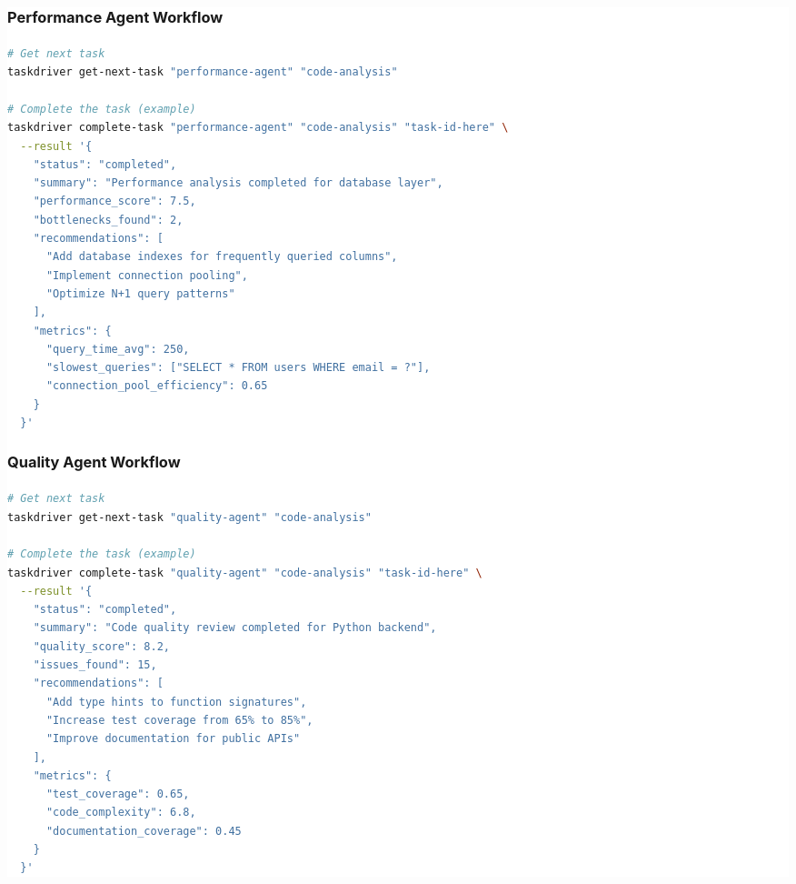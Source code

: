 ### Performance Agent Workflow

```bash
# Get next task
taskdriver get-next-task "performance-agent" "code-analysis"

# Complete the task (example)
taskdriver complete-task "performance-agent" "code-analysis" "task-id-here" \
  --result '{
    "status": "completed",
    "summary": "Performance analysis completed for database layer",
    "performance_score": 7.5,
    "bottlenecks_found": 2,
    "recommendations": [
      "Add database indexes for frequently queried columns",
      "Implement connection pooling",
      "Optimize N+1 query patterns"
    ],
    "metrics": {
      "query_time_avg": 250,
      "slowest_queries": ["SELECT * FROM users WHERE email = ?"],
      "connection_pool_efficiency": 0.65
    }
  }'
```

### Quality Agent Workflow

```bash
# Get next task
taskdriver get-next-task "quality-agent" "code-analysis"

# Complete the task (example)
taskdriver complete-task "quality-agent" "code-analysis" "task-id-here" \
  --result '{
    "status": "completed",
    "summary": "Code quality review completed for Python backend",
    "quality_score": 8.2,
    "issues_found": 15,
    "recommendations": [
      "Add type hints to function signatures",
      "Increase test coverage from 65% to 85%",
      "Improve documentation for public APIs"
    ],
    "metrics": {
      "test_coverage": 0.65,
      "code_complexity": 6.8,
      "documentation_coverage": 0.45
    }
  }'
```
